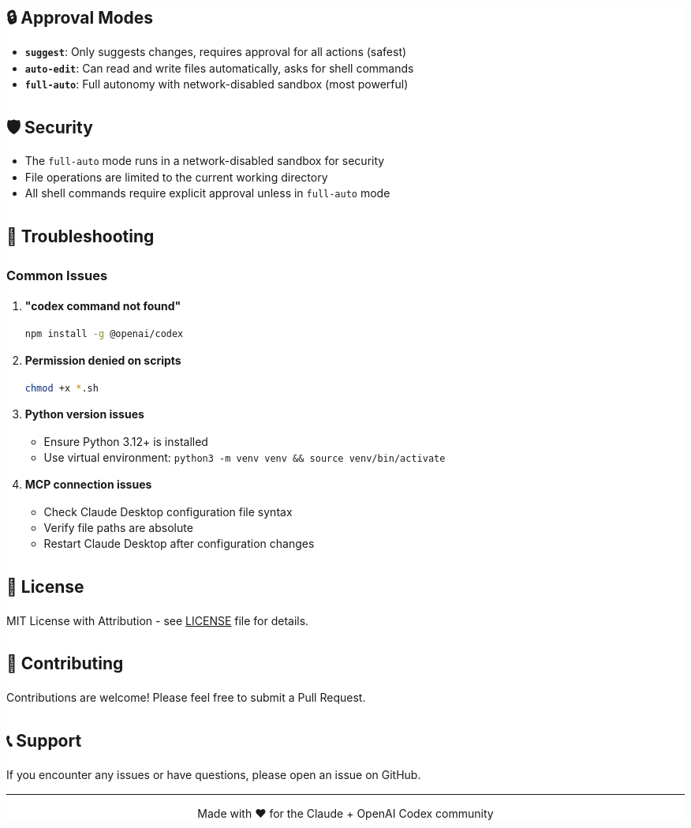 ## 🔒 Approval Modes

- **`suggest`**: Only suggests changes, requires approval for all actions (safest)
- **`auto-edit`**: Can read and write files automatically, asks for shell commands
- **`full-auto`**: Full autonomy with network-disabled sandbox (most powerful)

## 🛡️ Security

- The `full-auto` mode runs in a network-disabled sandbox for security
- File operations are limited to the current working directory
- All shell commands require explicit approval unless in `full-auto` mode

## 🐛 Troubleshooting

### Common Issues

1. **"codex command not found"**
   ```bash
   npm install -g @openai/codex
   ```

2. **Permission denied on scripts**
   ```bash
   chmod +x *.sh
   ```

3. **Python version issues**
   - Ensure Python 3.12+ is installed
   - Use virtual environment: `python3 -m venv venv && source venv/bin/activate`

4. **MCP connection issues**
   - Check Claude Desktop configuration file syntax
   - Verify file paths are absolute
   - Restart Claude Desktop after configuration changes

## 📝 License

MIT License with Attribution - see [LICENSE](LICENSE) file for details.

## 🤝 Contributing

Contributions are welcome! Please feel free to submit a Pull Request.

## 📞 Support

If you encounter any issues or have questions, please open an issue on GitHub.

---

<p align="center">
    Made with ❤️ for the Claude + OpenAI Codex community
</p>
